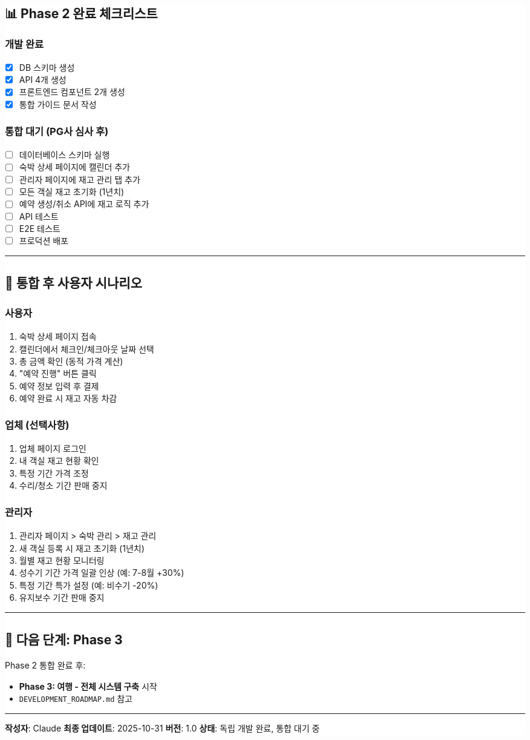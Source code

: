 
## 📊 Phase 2 완료 체크리스트

### 개발 완료
- [x] DB 스키마 생성
- [x] API 4개 생성
- [x] 프론트엔드 컴포넌트 2개 생성
- [x] 통합 가이드 문서 작성

### 통합 대기 (PG사 심사 후)
- [ ] 데이터베이스 스키마 실행
- [ ] 숙박 상세 페이지에 캘린더 추가
- [ ] 관리자 페이지에 재고 관리 탭 추가
- [ ] 모든 객실 재고 초기화 (1년치)
- [ ] 예약 생성/취소 API에 재고 로직 추가
- [ ] API 테스트
- [ ] E2E 테스트
- [ ] 프로덕션 배포

---

## 🎯 통합 후 사용자 시나리오

### 사용자
1. 숙박 상세 페이지 접속
2. 캘린더에서 체크인/체크아웃 날짜 선택
3. 총 금액 확인 (동적 가격 계산)
4. "예약 진행" 버튼 클릭
5. 예약 정보 입력 후 결제
6. 예약 완료 시 재고 자동 차감

### 업체 (선택사항)
1. 업체 페이지 로그인
2. 내 객실 재고 현황 확인
3. 특정 기간 가격 조정
4. 수리/청소 기간 판매 중지

### 관리자
1. 관리자 페이지 > 숙박 관리 > 재고 관리
2. 새 객실 등록 시 재고 초기화 (1년치)
3. 월별 재고 현황 모니터링
4. 성수기 기간 가격 일괄 인상 (예: 7-8월 +30%)
5. 특정 기간 특가 설정 (예: 비수기 -20%)
6. 유지보수 기간 판매 중지

---

## 📝 다음 단계: Phase 3

Phase 2 통합 완료 후:
- **Phase 3: 여행 - 전체 시스템 구축** 시작
- `DEVELOPMENT_ROADMAP.md` 참고

---

**작성자**: Claude
**최종 업데이트**: 2025-10-31
**버전**: 1.0
**상태**: 독립 개발 완료, 통합 대기 중
